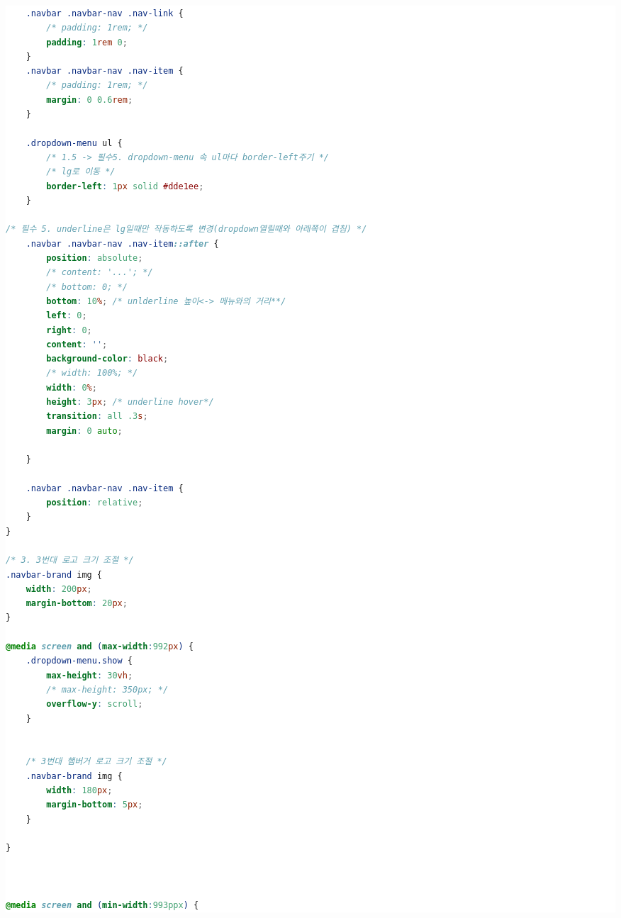 ```css
    .navbar .navbar-nav .nav-link {
        /* padding: 1rem; */
        padding: 1rem 0;
    }    
    .navbar .navbar-nav .nav-item {
        /* padding: 1rem; */
        margin: 0 0.6rem;
    }
    
    .dropdown-menu ul {
        /* 1.5 -> 필수5. dropdown-menu 속 ul마다 border-left주기 */
        /* lg로 이동 */
        border-left: 1px solid #dde1ee;
    }

/* 필수 5. underline은 lg일때만 작동하도록 변경(dropdown열릴때와 아래쪽이 겹침) */
    .navbar .navbar-nav .nav-item::after {
        position: absolute;
        /* content: '...'; */
        /* bottom: 0; */
        bottom: 10%; /* unlderline 높이<-> 메뉴와의 거리**/
        left: 0;
        right: 0;
        content: '';
        background-color: black;
        /* width: 100%; */
        width: 0%;
        height: 3px; /* underline hover*/
        transition: all .3s;
        margin: 0 auto;
        
    }

    .navbar .navbar-nav .nav-item {
        position: relative;
    }
}

/* 3. 3번대 로고 크기 조절 */
.navbar-brand img {
    width: 200px;
    margin-bottom: 20px;
}

@media screen and (max-width:992px) {
    .dropdown-menu.show {
        max-height: 30vh;
        /* max-height: 350px; */
        overflow-y: scroll;
    }


    /* 3번대 햄버거 로고 크기 조절 */
    .navbar-brand img {
        width: 180px;
        margin-bottom: 5px;
    }

}



@media screen and (min-width:993ppx) {
```